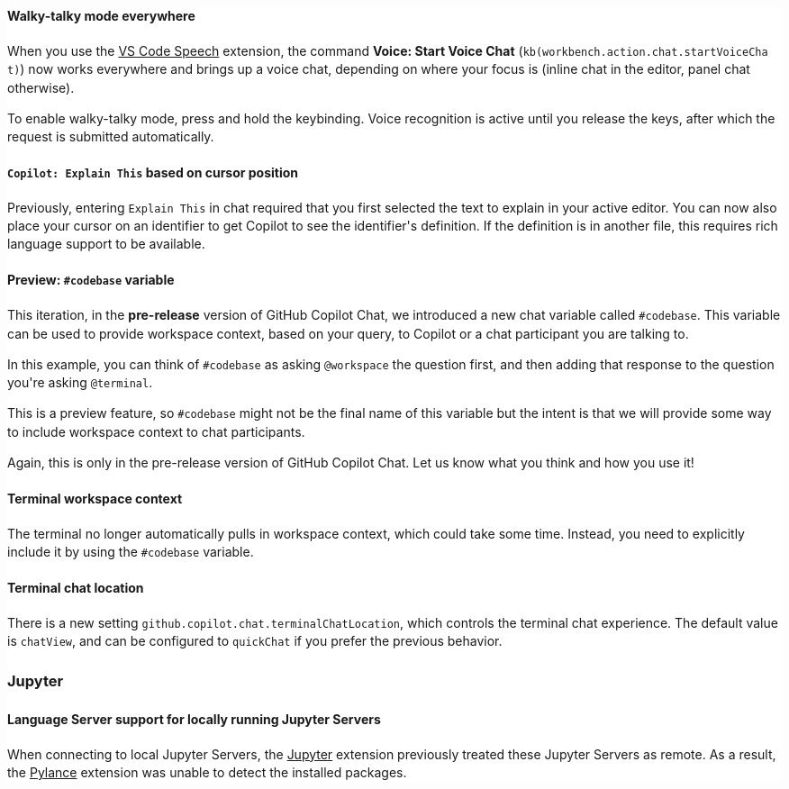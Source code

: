 <video src="images/1_87/voice-agent.mp4" autoplay loop controls muted title="Agent and slash commands support in Voice."></video>

#### Walky-talky mode everywhere

When you use the [VS Code Speech](https://marketplace.visualstudio.com/items?itemName=ms-vscode.vscode-speech) extension, the command **Voice: Start Voice Chat** (`kb(workbench.action.chat.startVoiceChat)`) now works everywhere and brings up a voice chat, depending on where your focus is (inline chat in the editor, panel chat otherwise).

To enable walky-talky mode, press and hold the keybinding. Voice recognition is active until you release the keys, after which the request is submitted automatically.

#### `Copilot: Explain This` based on cursor position

Previously, entering `Explain This` in chat required that you first selected the text to explain in your active editor. You can now also place your cursor on an identifier to get Copilot to see the identifier's definition. If the definition is in another file, this requires rich language support to be available.

#### Preview: `#codebase` variable

This iteration, in the **pre-release** version of GitHub Copilot Chat, we introduced a new chat variable called `#codebase`. This variable can be used to provide workspace context, based on your query, to Copilot or a chat participant you are talking to.

<video src="images/1_87/codebase.mp4" title="Use of the #codebase chat variable" autoplay loop controls muted></video>

In this example, you can think of `#codebase` as asking `@workspace` the question first, and then adding that response to the question you're asking `@terminal`.

This is a preview feature, so `#codebase` might not be the final name of this variable but the intent is that we will provide some way to include workspace context to chat participants.

Again, this is only in the pre-release version of GitHub Copilot Chat. Let us know what you think and how you use it!

#### Terminal workspace context

The terminal no longer automatically pulls in workspace context, which could take some time. Instead, you need to explicitly include it by using the `#codebase` variable.

#### Terminal chat location

There is a new setting `github.copilot.chat.terminalChatLocation`, which controls the terminal chat experience. The default value is `chatView`, and can be configured to `quickChat` if you prefer the previous behavior.

### Jupyter

#### Language Server support for locally running Jupyter Servers

When connecting to local Jupyter Servers, the [Jupyter](https://marketplace.visualstudio.com/items?itemName=ms-toolsai.jupyter) extension previously treated these Jupyter Servers as remote. As a result, the [Pylance](https://marketplace.visualstudio.com/items?itemName=ms-python.vscode-pylance) extension was unable to detect the installed packages.
